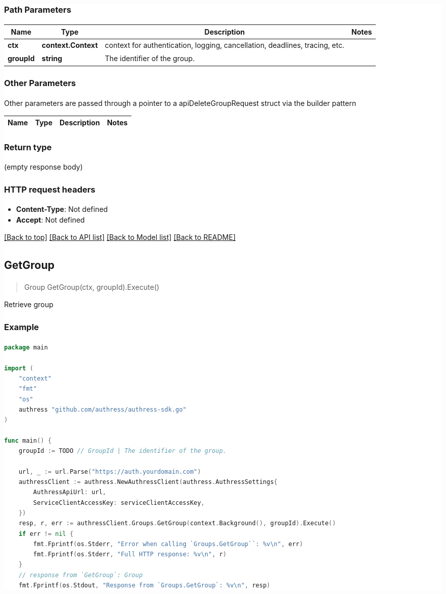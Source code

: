 ### Path Parameters


Name | Type | Description  | Notes
------------- | ------------- | ------------- | -------------
**ctx** | **context.Context** | context for authentication, logging, cancellation, deadlines, tracing, etc.
**groupId** | **string** | The identifier of the group. | 

### Other Parameters

Other parameters are passed through a pointer to a apiDeleteGroupRequest struct via the builder pattern


Name | Type | Description  | Notes
------------- | ------------- | ------------- | -------------


### Return type

 (empty response body)

### HTTP request headers

- **Content-Type**: Not defined
- **Accept**: Not defined

[[Back to top]](#) [[Back to API list]](./README.md#documentation-for-api-endpoints)
[[Back to Model list]](./README.md#documentation-for-models)
[[Back to README]](./README.md)


## GetGroup

> Group GetGroup(ctx, groupId).Execute()

Retrieve group



### Example

```go
package main

import (
	"context"
	"fmt"
	"os"
	authress "github.com/authress/authress-sdk.go"
)

func main() {
	groupId := TODO // GroupId | The identifier of the group.

	url, _ := url.Parse("https://auth.yourdomain.com")
	authressClient := authress.NewAuthressClient(authress.AuthressSettings{
		AuthressApiUrl: url, 
		ServiceClientAccessKey: serviceClientAccessKey,
	})
	resp, r, err := authressClient.Groups.GetGroup(context.Background(), groupId).Execute()
	if err != nil {
		fmt.Fprintf(os.Stderr, "Error when calling `Groups.GetGroup``: %v\n", err)
		fmt.Fprintf(os.Stderr, "Full HTTP response: %v\n", r)
	}
	// response from `GetGroup`: Group
	fmt.Fprintf(os.Stdout, "Response from `Groups.GetGroup`: %v\n", resp)
```